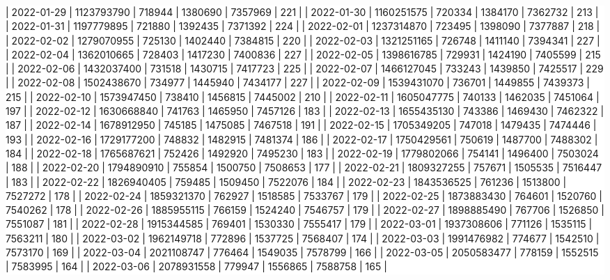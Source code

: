 | 2022-01-29 | 1123793790 | 718944 | 1380690 | 7357969 | 221 |
| 2022-01-30 | 1160251575 | 720334 | 1384170 | 7362732 | 213 |
| 2022-01-31 | 1197779895 | 721880 | 1392435 | 7371392 | 224 |
| 2022-02-01 | 1237314870 | 723495 | 1398090 | 7377887 | 218 |
| 2022-02-02 | 1279070955 | 725130 | 1402440 | 7384815 | 220 |
| 2022-02-03 | 1321251165 | 726748 | 1411140 | 7394341 | 227 |
| 2022-02-04 | 1362010665 | 728403 | 1417230 | 7400836 | 227 |
| 2022-02-05 | 1398616785 | 729931 | 1424190 | 7405599 | 215 |
| 2022-02-06 | 1432037400 | 731518 | 1430715 | 7417723 | 225 |
| 2022-02-07 | 1466127045 | 733243 | 1439850 | 7425517 | 229 |
| 2022-02-08 | 1502438670 | 734977 | 1445940 | 7434177 | 227 |
| 2022-02-09 | 1539431070 | 736701 | 1449855 | 7439373 | 215 |
| 2022-02-10 | 1573947450 | 738410 | 1456815 | 7445002 | 210 |
| 2022-02-11 | 1605047775 | 740133 | 1462035 | 7451064 | 197 |
| 2022-02-12 | 1630668840 | 741763 | 1465950 | 7457126 | 183 |
| 2022-02-13 | 1655435130 | 743386 | 1469430 | 7462322 | 187 |
| 2022-02-14 | 1678912950 | 745185 | 1475085 | 7467518 | 191 |
| 2022-02-15 | 1705349205 | 747018 | 1479435 | 7474446 | 193 |
| 2022-02-16 | 1729177200 | 748832 | 1482915 | 7481374 | 186 |
| 2022-02-17 | 1750429561 | 750619 | 1487700 | 7488302 | 184 |
| 2022-02-18 | 1765687621 | 752426 | 1492920 | 7495230 | 183 |
| 2022-02-19 | 1779802066 | 754141 | 1496400 | 7503024 | 188 |
| 2022-02-20 | 1794890910 | 755854 | 1500750 | 7508653 | 177 |
| 2022-02-21 | 1809327255 | 757671 | 1505535 | 7516447 | 183 |
| 2022-02-22 | 1826940405 | 759485 | 1509450 | 7522076 | 184 |
| 2022-02-23 | 1843536525 | 761236 | 1513800 | 7527272 | 178 |
| 2022-02-24 | 1859321370 | 762927 | 1518585 | 7533767 | 179 |
| 2022-02-25 | 1873883430 | 764601 | 1520760 | 7540262 | 178 |
| 2022-02-26 | 1885955115 | 766159 | 1524240 | 7546757 | 179 |
| 2022-02-27 | 1898885490 | 767706 | 1526850 | 7551087 | 181 |
| 2022-02-28 | 1915344585 | 769401 | 1530330 | 7555417 | 179 |
| 2022-03-01 | 1937308606 | 771126 | 1535115 | 7563211 | 180 |
| 2022-03-02 | 1962149718 | 772896 | 1537725 | 7568407 | 174 |
| 2022-03-03 | 1991476982 | 774677 | 1542510 | 7573170 | 169 |
| 2022-03-04 | 2021108747 | 776464 | 1549035 | 7578799 | 166 |
| 2022-03-05 | 2050583477 | 778159 | 1552515 | 7583995 | 164 |
| 2022-03-06 | 2078931558 | 779947 | 1556865 | 7588758 | 165 |
